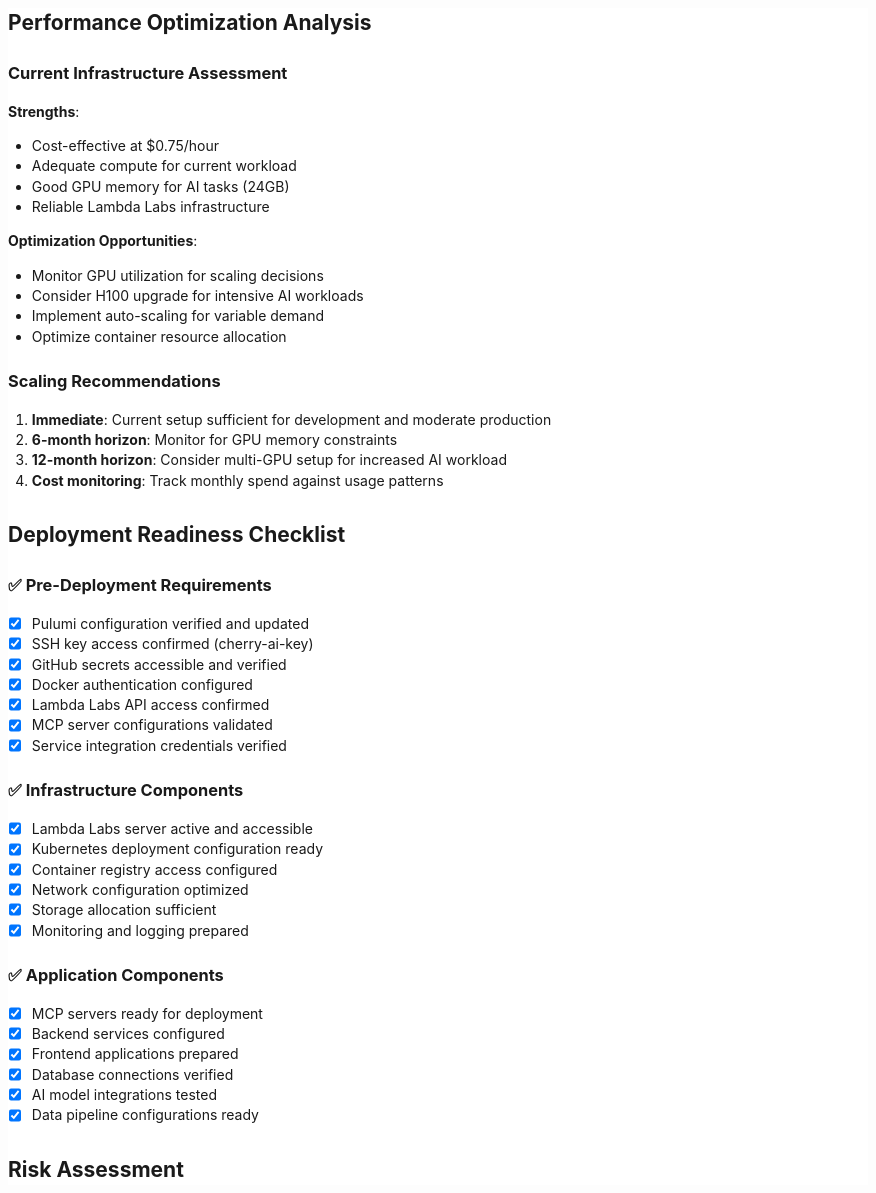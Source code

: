 ## Performance Optimization Analysis

### Current Infrastructure Assessment
**Strengths**:
- Cost-effective at $0.75/hour
- Adequate compute for current workload
- Good GPU memory for AI tasks (24GB)
- Reliable Lambda Labs infrastructure

**Optimization Opportunities**:
- Monitor GPU utilization for scaling decisions
- Consider H100 upgrade for intensive AI workloads
- Implement auto-scaling for variable demand
- Optimize container resource allocation

### Scaling Recommendations
1. **Immediate**: Current setup sufficient for development and moderate production
2. **6-month horizon**: Monitor for GPU memory constraints
3. **12-month horizon**: Consider multi-GPU setup for increased AI workload
4. **Cost monitoring**: Track monthly spend against usage patterns

## Deployment Readiness Checklist

### ✅ Pre-Deployment Requirements
- [x] Pulumi configuration verified and updated
- [x] SSH key access confirmed (cherry-ai-key)
- [x] GitHub secrets accessible and verified
- [x] Docker authentication configured
- [x] Lambda Labs API access confirmed
- [x] MCP server configurations validated
- [x] Service integration credentials verified

### ✅ Infrastructure Components
- [x] Lambda Labs server active and accessible
- [x] Kubernetes deployment configuration ready
- [x] Container registry access configured
- [x] Network configuration optimized
- [x] Storage allocation sufficient
- [x] Monitoring and logging prepared

### ✅ Application Components
- [x] MCP servers ready for deployment
- [x] Backend services configured
- [x] Frontend applications prepared
- [x] Database connections verified
- [x] AI model integrations tested
- [x] Data pipeline configurations ready

## Risk Assessment
